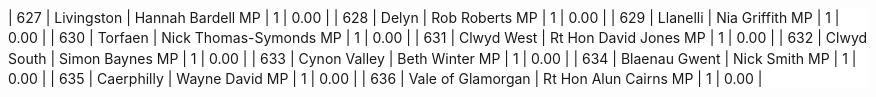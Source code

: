 | 627 | Livingston | Hannah Bardell MP | 1 | 0.00 |
| 628 | Delyn | Rob Roberts MP | 1 | 0.00 |
| 629 | Llanelli | Nia Griffith MP | 1 | 0.00 |
| 630 | Torfaen | Nick Thomas-Symonds MP | 1 | 0.00 |
| 631 | Clwyd West | Rt Hon David Jones MP | 1 | 0.00 |
| 632 | Clwyd South | Simon Baynes MP | 1 | 0.00 |
| 633 | Cynon Valley | Beth Winter MP | 1 | 0.00 |
| 634 | Blaenau Gwent | Nick Smith MP | 1 | 0.00 |
| 635 | Caerphilly | Wayne David MP | 1 | 0.00 |
| 636 | Vale of Glamorgan | Rt Hon Alun Cairns MP | 1 | 0.00 |
